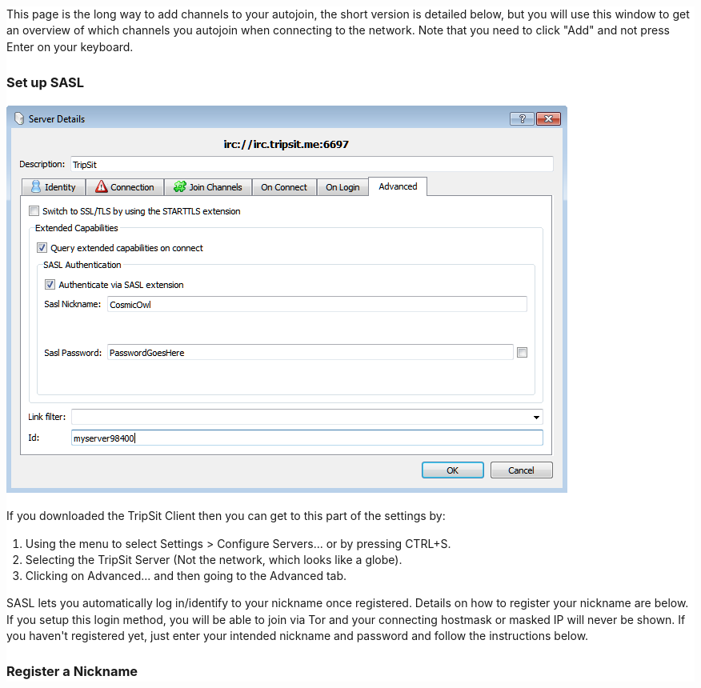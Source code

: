 
This page is the long way to add channels to your autojoin, the short version is detailed below, but you will use this window to get an overview of which channels you autojoin when connecting to the network. Note that you need to click "Add" and not press Enter on your keyboard.

### Set up SASL

<img src="/assets/tripsit_kvirc_advanced.png" alt="TripSit KVIRC Advanced">

If you downloaded the TripSit Client then you can get to this part of the settings by:

1. Using the menu to select Settings > Configure Servers... or by pressing CTRL+S.
2. Selecting the TripSit Server (Not the network, which looks like a globe).
3. Clicking on Advanced... and then going to the Advanced tab.

SASL lets you automatically log in/identify to your nickname once registered. Details on how to register your nickname are below. If you setup this login method, you will be able to join via Tor and your connecting hostmask or masked IP will never be shown. If you haven't registered yet, just enter your intended nickname and password and follow the instructions below.

### Register a Nickname
